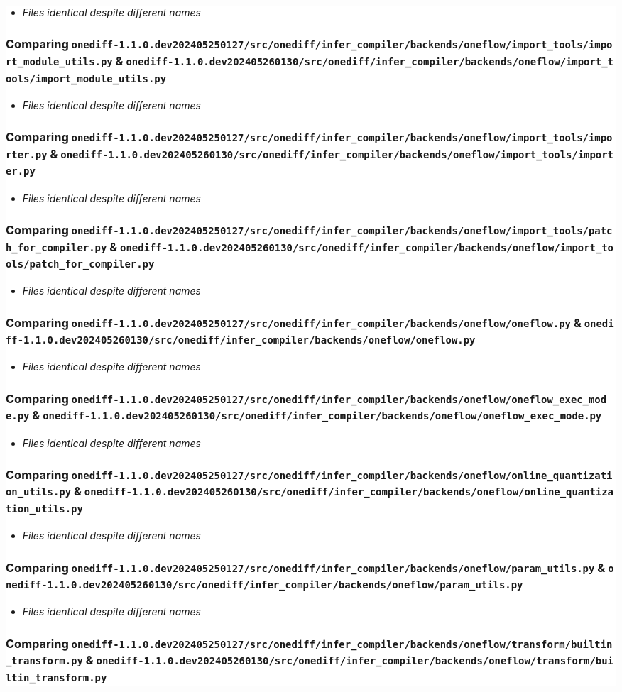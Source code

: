  * *Files identical despite different names*

### Comparing `onediff-1.1.0.dev202405250127/src/onediff/infer_compiler/backends/oneflow/import_tools/import_module_utils.py` & `onediff-1.1.0.dev202405260130/src/onediff/infer_compiler/backends/oneflow/import_tools/import_module_utils.py`

 * *Files identical despite different names*

### Comparing `onediff-1.1.0.dev202405250127/src/onediff/infer_compiler/backends/oneflow/import_tools/importer.py` & `onediff-1.1.0.dev202405260130/src/onediff/infer_compiler/backends/oneflow/import_tools/importer.py`

 * *Files identical despite different names*

### Comparing `onediff-1.1.0.dev202405250127/src/onediff/infer_compiler/backends/oneflow/import_tools/patch_for_compiler.py` & `onediff-1.1.0.dev202405260130/src/onediff/infer_compiler/backends/oneflow/import_tools/patch_for_compiler.py`

 * *Files identical despite different names*

### Comparing `onediff-1.1.0.dev202405250127/src/onediff/infer_compiler/backends/oneflow/oneflow.py` & `onediff-1.1.0.dev202405260130/src/onediff/infer_compiler/backends/oneflow/oneflow.py`

 * *Files identical despite different names*

### Comparing `onediff-1.1.0.dev202405250127/src/onediff/infer_compiler/backends/oneflow/oneflow_exec_mode.py` & `onediff-1.1.0.dev202405260130/src/onediff/infer_compiler/backends/oneflow/oneflow_exec_mode.py`

 * *Files identical despite different names*

### Comparing `onediff-1.1.0.dev202405250127/src/onediff/infer_compiler/backends/oneflow/online_quantization_utils.py` & `onediff-1.1.0.dev202405260130/src/onediff/infer_compiler/backends/oneflow/online_quantization_utils.py`

 * *Files identical despite different names*

### Comparing `onediff-1.1.0.dev202405250127/src/onediff/infer_compiler/backends/oneflow/param_utils.py` & `onediff-1.1.0.dev202405260130/src/onediff/infer_compiler/backends/oneflow/param_utils.py`

 * *Files identical despite different names*

### Comparing `onediff-1.1.0.dev202405250127/src/onediff/infer_compiler/backends/oneflow/transform/builtin_transform.py` & `onediff-1.1.0.dev202405260130/src/onediff/infer_compiler/backends/oneflow/transform/builtin_transform.py`
